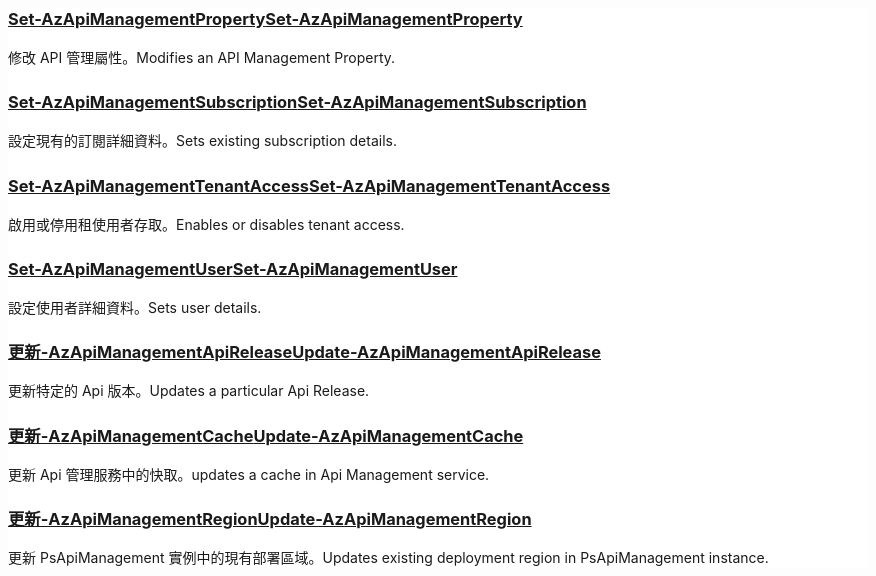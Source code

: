 ### [<span data-ttu-id="53828-330">Set-AzApiManagementProperty</span><span class="sxs-lookup"><span data-stu-id="53828-330">Set-AzApiManagementProperty</span></span>](Set-AzApiManagementProperty.md)
<span data-ttu-id="53828-331">修改 API 管理屬性。</span><span class="sxs-lookup"><span data-stu-id="53828-331">Modifies an API Management Property.</span></span>

### [<span data-ttu-id="53828-332">Set-AzApiManagementSubscription</span><span class="sxs-lookup"><span data-stu-id="53828-332">Set-AzApiManagementSubscription</span></span>](Set-AzApiManagementSubscription.md)
<span data-ttu-id="53828-333">設定現有的訂閱詳細資料。</span><span class="sxs-lookup"><span data-stu-id="53828-333">Sets existing subscription details.</span></span>

### [<span data-ttu-id="53828-334">Set-AzApiManagementTenantAccess</span><span class="sxs-lookup"><span data-stu-id="53828-334">Set-AzApiManagementTenantAccess</span></span>](Set-AzApiManagementTenantAccess.md)
<span data-ttu-id="53828-335">啟用或停用租使用者存取。</span><span class="sxs-lookup"><span data-stu-id="53828-335">Enables or disables tenant access.</span></span>

### [<span data-ttu-id="53828-336">Set-AzApiManagementUser</span><span class="sxs-lookup"><span data-stu-id="53828-336">Set-AzApiManagementUser</span></span>](Set-AzApiManagementUser.md)
<span data-ttu-id="53828-337">設定使用者詳細資料。</span><span class="sxs-lookup"><span data-stu-id="53828-337">Sets user details.</span></span>

### [<span data-ttu-id="53828-338">更新-AzApiManagementApiRelease</span><span class="sxs-lookup"><span data-stu-id="53828-338">Update-AzApiManagementApiRelease</span></span>](Update-AzApiManagementApiRelease.md)
<span data-ttu-id="53828-339">更新特定的 Api 版本。</span><span class="sxs-lookup"><span data-stu-id="53828-339">Updates a particular Api Release.</span></span>

### [<span data-ttu-id="53828-340">更新-AzApiManagementCache</span><span class="sxs-lookup"><span data-stu-id="53828-340">Update-AzApiManagementCache</span></span>](Update-AzApiManagementCache.md)
<span data-ttu-id="53828-341">更新 Api 管理服務中的快取。</span><span class="sxs-lookup"><span data-stu-id="53828-341">updates a cache in Api Management service.</span></span>

### [<span data-ttu-id="53828-342">更新-AzApiManagementRegion</span><span class="sxs-lookup"><span data-stu-id="53828-342">Update-AzApiManagementRegion</span></span>](Update-AzApiManagementRegion.md)
<span data-ttu-id="53828-343">更新 PsApiManagement 實例中的現有部署區域。</span><span class="sxs-lookup"><span data-stu-id="53828-343">Updates existing deployment region in PsApiManagement instance.</span></span>

